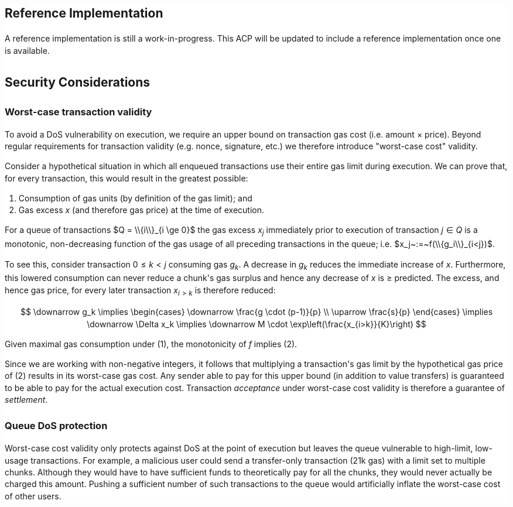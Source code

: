 ## Reference Implementation

A reference implementation is still a work-in-progress. This ACP will be updated to include a reference implementation once one is available.

## Security Considerations

### Worst-case transaction validity

To avoid a DoS vulnerability on execution, we require an upper bound on transaction gas cost (i.e. amount $\times$ price).
Beyond regular requirements for transaction validity (e.g. nonce, signature, etc.) we therefore introduce "worst-case cost" validity.

Consider a hypothetical situation in which all enqueued transactions use their entire gas limit during execution.
We can prove that, for every transaction, this would result in the greatest possible:

1. Consumption of gas units (by definition of the gas limit); and
2. Gas excess $x$ (and therefore gas price) at the time of execution.

For a queue of transactions $Q = \\{i\\}_{i \ge 0}$ the gas excess $x_j$ immediately prior to execution of transaction $j \in Q$ is a monotonic, non-decreasing function of the gas usage of all preceding transactions in the queue; i.e. $x_j~:=~f(\\{g_i\\}_{i<j})$.

To see this, consider transaction $0 \le k<j$ consuming gas $g_k$.
A decrease in $g_k$ reduces the immediate increase of $x$.
Furthermore, this lowered consumption can never reduce a chunk's gas surplus and hence any decrease of $x$ is $\ge$ predicted.
The excess, and hence gas price, for every later transaction $x_{i>k}$ is therefore reduced:

$$
\downarrow g_k \implies
\begin{cases}
    \downarrow \frac{g \cdot (p-1)}{p} \\
    \uparrow \frac{s}{p}
\end{cases}
\implies \downarrow \Delta x_k
\implies \downarrow M \cdot \exp\left(\frac{x_{i>k}}{K}\right)
$$

Given maximal gas consumption under (1), the monotonicity of $f$ implies (2).

Since we are working with non-negative integers, it follows that multiplying a transaction's gas limit by the hypothetical gas price of (2) results in its worst-case gas cost.
Any sender able to pay for this upper bound (in addition to value transfers) is guaranteed to be able to pay for the actual execution cost.
Transaction _acceptance_ under worst-case cost validity is therefore a guarantee of _settlement_.

### Queue DoS protection

Worst-case cost validity only protects against DoS at the point of execution but leaves the queue vulnerable to high-limit, low-usage transactions.
For example, a malicious user could send a transfer-only transaction (21k gas) with a limit set to multiple chunks.
Although they would have to have sufficient funds to theoretically pay for all the chunks, they would never actually be charged this amount. Pushing a sufficient number of such transactions to the queue would artificially inflate the worst-case cost of other users.
